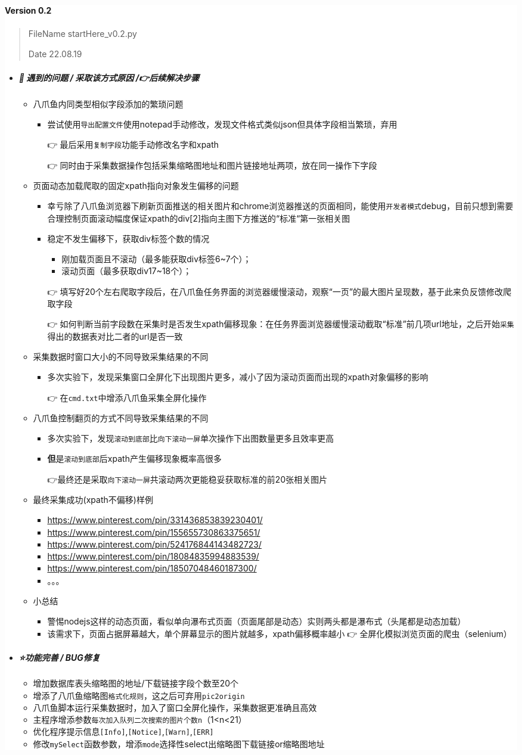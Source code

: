 #### 		Version 0.2

> FileName	startHere_v0.2.py
>
> Date			22.08.19

- ##### 📝 遇到的问题 / 采取该方式原因 /👉后续解决步骤

  - 八爪鱼内同类型相似字段添加的繁琐问题

    - 尝试使用`导出配置文件`使用notepad手动修改，发现文件格式类似json但具体字段相当繁琐，弃用

      👉 最后采用`复制字段`功能手动修改名字和xpath

      👉 同时由于采集数据操作包括采集缩略图地址和图片链接地址两项，放在同一操作下字段

  - 页面动态加载爬取的固定xpath指向对象发生偏移的问题

    - 幸亏除了八爪鱼浏览器下刷新页面推送的相关图片和chrome浏览器推送的页面相同，能使用`开发者模式`debug，目前只想到需要合理控制页面滚动幅度保证xpath的div[2]指向主图下方推送的“标准“第一张相关图

    - 稳定不发生偏移下，获取div标签个数的情况

      - 刚加载页面且不滚动（最多能获取div标签6~7个）；
      - 滚动页面（最多获取div17~18个）；

      👉 填写好20个左右爬取字段后，在八爪鱼任务界面的浏览器缓慢滚动，观察“一页”的最大图片呈现数，基于此来负反馈修改爬取字段

      👉 如何判断当前字段数在采集时是否发生xpath偏移现象：在任务界面浏览器缓慢滚动截取“标准”前几项url地址，之后开始`采集`得出的数据表对比二者的url是否一致

  - 采集数据时窗口大小的不同导致采集结果的不同

    - 多次实验下，发现采集窗口全屏化下出现图片更多，减小了因为滚动页面而出现的xpath对象偏移的影响

      👉 在`cmd.txt`中增添八爪鱼采集全屏化操作

  - 八爪鱼控制翻页的方式不同导致采集结果的不同

    - 多次实验下，发现`滚动到底部`比`向下滚动一屏`单次操作下出图数量更多且效率更高

    - **但**是`滚动到底部`后xpath产生偏移现象概率高很多

      👉最终还是采取`向下滚动一屏`共滚动两次更能稳妥获取标准的前20张相关图片

  - 最终采集成功(xpath不偏移)样例

    - https://www.pinterest.com/pin/331436853839230401/
    - https://www.pinterest.com/pin/155655730863375651/
    - https://www.pinterest.com/pin/524176844143482723/
    - https://www.pinterest.com/pin/18084835994883539/
    - https://www.pinterest.com/pin/18507048460187300/
    - 。。。

  - 小总结

    - 警惕nodejs这样的动态页面，看似单向瀑布式页面（页面尾部是动态）实则两头都是瀑布式（头尾都是动态加载）
    - 该需求下，页面占据屏幕越大，单个屏幕显示的图片就越多，xpath偏移概率越小
      👉 全屏化模拟浏览页面的爬虫（selenium）

- ##### ⭐功能完善 / BUG修复

  - 增加数据库表头缩略图的地址/下载链接字段个数至20个
  - 增添了八爪鱼缩略图`格式化规则`，这之后可弃用`pic2origin`
  - 八爪鱼脚本运行采集数据时，加入了窗口全屏化操作，采集数据更准确且高效
  - 主程序增添参数`每次加入队列二次搜索的图片个数n`（1<n<21）
  - 优化程序提示信息`[Info]`,`[Notice]`,`[Warn]`,`[ERR]`
  - 修改`mySelect`函数参数，增添`mode`选择性select出缩略图下载链接or缩略图地址
